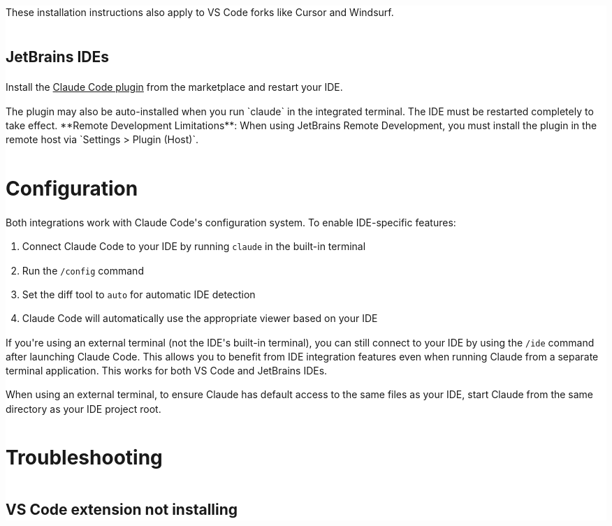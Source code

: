 <Note>
  These installation instructions also apply to VS Code forks like Cursor and
  Windsurf.
</Note>

#
## JetBrains IDEs

Install the
[Claude Code plugin](https://docs.anthropic.com/s/claude-code-jetbrains) from
the marketplace and restart your IDE.

<Note>
  The plugin may also be auto-installed when you run `claude` in the integrated
  terminal. The IDE must be restarted completely to take effect.
</Note>

<Warning>
  **Remote Development Limitations**: When using JetBrains Remote Development,
  you must install the plugin in the remote host via `Settings > Plugin (Host)`.
</Warning>

#
# Configuration

Both integrations work with Claude Code's configuration system. To enable
IDE-specific features:

1. Connect Claude Code to your IDE by running `claude` in the built-in terminal

2. Run the `/config` command

3. Set the diff tool to `auto` for automatic IDE detection

4. Claude Code will automatically use the appropriate viewer based on your IDE

If you're using an external terminal (not the IDE's built-in terminal), you can
still connect to your IDE by using the `/ide` command after launching Claude
Code. This allows you to benefit from IDE integration features even when running
Claude from a separate terminal application. This works for both VS Code and
JetBrains IDEs.

<Note>
  When using an external terminal, to ensure Claude has default access to the
  same files as your IDE, start Claude from the same directory as your IDE
  project root.
</Note>

#
# Troubleshooting

#
## VS Code extension not installing
